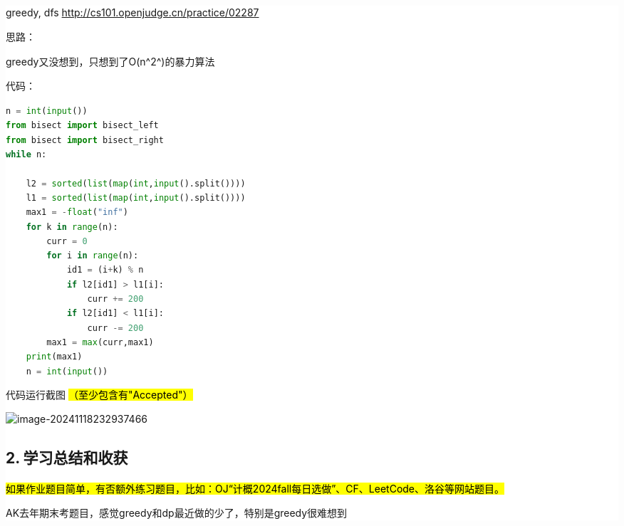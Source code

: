 greedy, dfs http://cs101.openjudge.cn/practice/02287

思路：

greedy又没想到，只想到了O(n^2^)的暴力算法



代码：

```python
n = int(input())
from bisect import bisect_left
from bisect import bisect_right
while n:
    
    l2 = sorted(list(map(int,input().split())))
    l1 = sorted(list(map(int,input().split())))
    max1 = -float("inf")
    for k in range(n):
        curr = 0
        for i in range(n):
            id1 = (i+k) % n
            if l2[id1] > l1[i]:
                curr += 200
            if l2[id1] < l1[i]:
                curr -= 200
        max1 = max(curr,max1)
    print(max1)
    n = int(input())
```



代码运行截图 <mark>（至少包含有"Accepted"）</mark>

![image-20241118232937466](C:\Users\徐嘉期\AppData\Roaming\Typora\typora-user-images\image-20241118232937466.png)



## 2. 学习总结和收获

<mark>如果作业题目简单，有否额外练习题目，比如：OJ“计概2024fall每日选做”、CF、LeetCode、洛谷等网站题目。</mark>

AK去年期末考题目，感觉greedy和dp最近做的少了，特别是greedy很难想到



